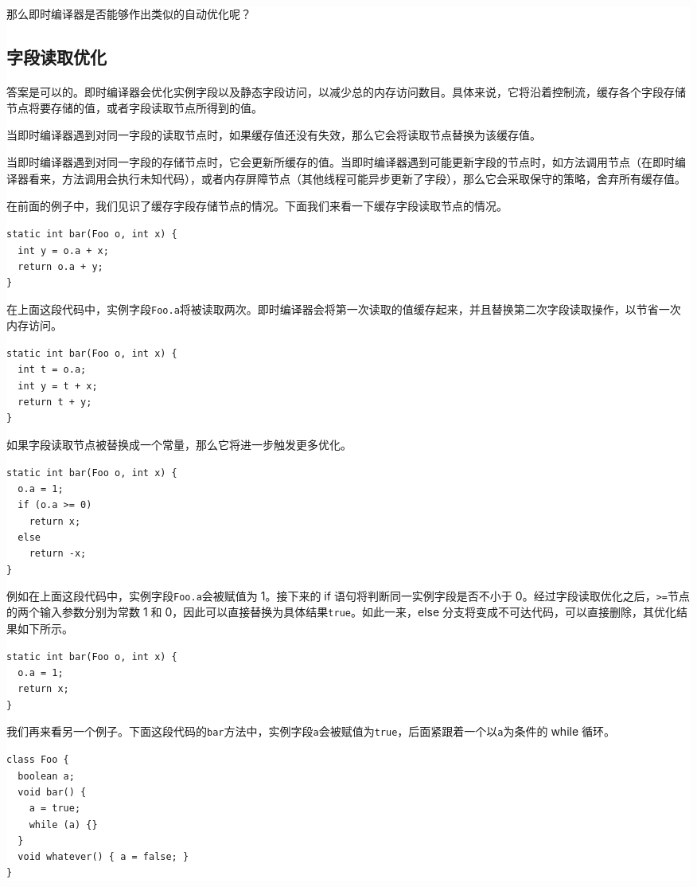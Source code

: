 <p>那么即时编译器是否能够作出类似的自动优化呢？</p>

<h2 id="字段读取优化">字段读取优化</h2>

<p>答案是可以的。即时编译器会优化实例字段以及静态字段访问，以减少总的内存访问数目。具体来说，它将沿着控制流，缓存各个字段存储节点将要存储的值，或者字段读取节点所得到的值。</p>

<p>当即时编译器遇到对同一字段的读取节点时，如果缓存值还没有失效，那么它会将读取节点替换为该缓存值。</p>

<p>当即时编译器遇到对同一字段的存储节点时，它会更新所缓存的值。当即时编译器遇到可能更新字段的节点时，如方法调用节点（在即时编译器看来，方法调用会执行未知代码），或者内存屏障节点（其他线程可能异步更新了字段），那么它会采取保守的策略，舍弃所有缓存值。</p>

<p>在前面的例子中，我们见识了缓存字段存储节点的情况。下面我们来看一下缓存字段读取节点的情况。</p>

<pre><code>static int bar(Foo o, int x) {
  int y = o.a + x;
  return o.a + y;
}
</code></pre>

<p>在上面这段代码中，实例字段<code>Foo.a</code>将被读取两次。即时编译器会将第一次读取的值缓存起来，并且替换第二次字段读取操作，以节省一次内存访问。</p>

<pre><code>static int bar(Foo o, int x) {
  int t = o.a;
  int y = t + x;
  return t + y;
}
</code></pre>

<p>如果字段读取节点被替换成一个常量，那么它将进一步触发更多优化。</p>

<pre><code>static int bar(Foo o, int x) {
  o.a = 1;
  if (o.a &gt;= 0)
    return x;
  else
    return -x;
}
</code></pre>

<p>例如在上面这段代码中，实例字段<code>Foo.a</code>会被赋值为 1。接下来的 if 语句将判断同一实例字段是否不小于 0。经过字段读取优化之后，<code>&gt;=</code>节点的两个输入参数分别为常数 1 和 0，因此可以直接替换为具体结果<code>true</code>。如此一来，else 分支将变成不可达代码，可以直接删除，其优化结果如下所示。</p>

<pre><code>static int bar(Foo o, int x) {
  o.a = 1;
  return x;
}
</code></pre>

<p>我们再来看另一个例子。下面这段代码的<code>bar</code>方法中，实例字段<code>a</code>会被赋值为<code>true</code>，后面紧跟着一个以<code>a</code>为条件的 while 循环。</p>

<pre><code>class Foo {
  boolean a;
  void bar() {
    a = true;
    while (a) {}
  }
  void whatever() { a = false; }
}
</code></pre>
